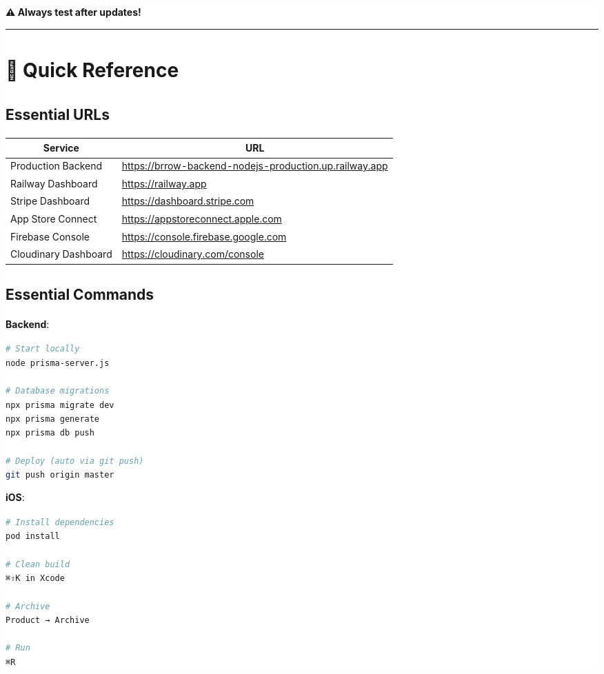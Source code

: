 **⚠️ Always test after updates!**

---

# 📌 Quick Reference

## Essential URLs

| Service | URL |
|---------|-----|
| Production Backend | https://brrow-backend-nodejs-production.up.railway.app |
| Railway Dashboard | https://railway.app |
| Stripe Dashboard | https://dashboard.stripe.com |
| App Store Connect | https://appstoreconnect.apple.com |
| Firebase Console | https://console.firebase.google.com |
| Cloudinary Dashboard | https://cloudinary.com/console |

## Essential Commands

**Backend**:
```bash
# Start locally
node prisma-server.js

# Database migrations
npx prisma migrate dev
npx prisma generate
npx prisma db push

# Deploy (auto via git push)
git push origin master
```

**iOS**:
```bash
# Install dependencies
pod install

# Clean build
⌘⇧K in Xcode

# Archive
Product → Archive

# Run
⌘R
```
